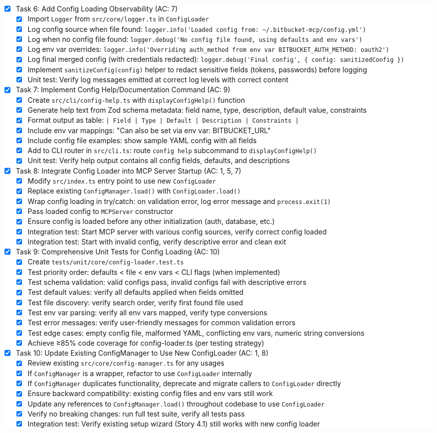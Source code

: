 - [x] Task 6: Add Config Loading Observability (AC: 7)
  - [x] Import `Logger` from `src/core/logger.ts` in `ConfigLoader`
  - [x] Log config source when file found: `logger.info('Loaded config from: ~/.bitbucket-mcp/config.yml')`
  - [x] Log when no config file found: `logger.debug('No config file found, using defaults and env vars')`
  - [x] Log env var overrides: `logger.info('Overriding auth_method from env var BITBUCKET_AUTH_METHOD: oauth2')`
  - [x] Log final merged config (with credentials redacted): `logger.debug('Final config', { config: sanitizedConfig })`
  - [x] Implement `sanitizeConfig(config)` helper to redact sensitive fields (tokens, passwords) before logging
  - [x] Unit test: Verify log messages emitted at correct log levels with correct content

- [x] Task 7: Implement Config Help/Documentation Command (AC: 9)
  - [x] Create `src/cli/config-help.ts` with `displayConfigHelp()` function
  - [x] Generate help text from Zod schema metadata: field name, type, description, default value, constraints
  - [x] Format output as table: `| Field | Type | Default | Description | Constraints |`
  - [x] Include env var mappings: "Can also be set via env var: BITBUCKET_URL"
  - [x] Include config file examples: show sample YAML config with all fields
  - [x] Add to CLI router in `src/cli.ts`: route `config help` subcommand to `displayConfigHelp()`
  - [x] Unit test: Verify help output contains all config fields, defaults, and descriptions

- [x] Task 8: Integrate Config Loader into MCP Server Startup (AC: 1, 5, 7)
  - [x] Modify `src/index.ts` entry point to use new `ConfigLoader`
  - [x] Replace existing `ConfigManager.load()` with `ConfigLoader.load()`
  - [x] Wrap config loading in try/catch: on validation error, log error message and `process.exit(1)`
  - [x] Pass loaded config to `MCPServer` constructor
  - [x] Ensure config is loaded before any other initialization (auth, database, etc.)
  - [x] Integration test: Start MCP server with various config sources, verify correct config loaded
  - [x] Integration test: Start with invalid config, verify descriptive error and clean exit

- [x] Task 9: Comprehensive Unit Tests for Config Loading (AC: 10)
  - [x] Create `tests/unit/core/config-loader.test.ts`
  - [x] Test priority order: defaults < file < env vars < CLI flags (when implemented)
  - [x] Test schema validation: valid configs pass, invalid configs fail with descriptive errors
  - [x] Test default values: verify all defaults applied when fields omitted
  - [x] Test file discovery: verify search order, verify first found file used
  - [x] Test env var parsing: verify all env vars mapped, verify type conversions
  - [x] Test error messages: verify user-friendly messages for common validation errors
  - [x] Test edge cases: empty config file, malformed YAML, conflicting env vars, numeric string conversions
  - [x] Achieve ≥85% code coverage for config-loader.ts (per testing strategy)

- [x] Task 10: Update Existing ConfigManager to Use New ConfigLoader (AC: 1, 8)
  - [x] Review existing `src/core/config-manager.ts` for any usages
  - [x] If `ConfigManager` is a wrapper, refactor to use `ConfigLoader` internally
  - [x] If `ConfigManager` duplicates functionality, deprecate and migrate callers to `ConfigLoader` directly
  - [x] Ensure backward compatibility: existing config files and env vars still work
  - [x] Update any references to `ConfigManager.load()` throughout codebase to use `ConfigLoader`
  - [x] Verify no breaking changes: run full test suite, verify all tests pass
  - [x] Integration test: Verify existing setup wizard (Story 4.1) still works with new config loader
